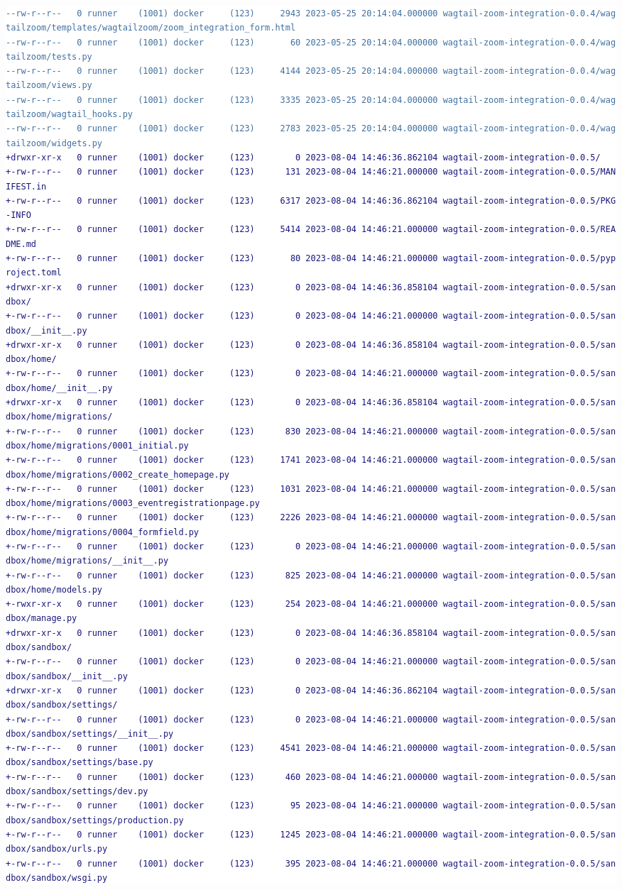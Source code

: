 ```diff
--rw-r--r--   0 runner    (1001) docker     (123)     2943 2023-05-25 20:14:04.000000 wagtail-zoom-integration-0.0.4/wagtailzoom/templates/wagtailzoom/zoom_integration_form.html
--rw-r--r--   0 runner    (1001) docker     (123)       60 2023-05-25 20:14:04.000000 wagtail-zoom-integration-0.0.4/wagtailzoom/tests.py
--rw-r--r--   0 runner    (1001) docker     (123)     4144 2023-05-25 20:14:04.000000 wagtail-zoom-integration-0.0.4/wagtailzoom/views.py
--rw-r--r--   0 runner    (1001) docker     (123)     3335 2023-05-25 20:14:04.000000 wagtail-zoom-integration-0.0.4/wagtailzoom/wagtail_hooks.py
--rw-r--r--   0 runner    (1001) docker     (123)     2783 2023-05-25 20:14:04.000000 wagtail-zoom-integration-0.0.4/wagtailzoom/widgets.py
+drwxr-xr-x   0 runner    (1001) docker     (123)        0 2023-08-04 14:46:36.862104 wagtail-zoom-integration-0.0.5/
+-rw-r--r--   0 runner    (1001) docker     (123)      131 2023-08-04 14:46:21.000000 wagtail-zoom-integration-0.0.5/MANIFEST.in
+-rw-r--r--   0 runner    (1001) docker     (123)     6317 2023-08-04 14:46:36.862104 wagtail-zoom-integration-0.0.5/PKG-INFO
+-rw-r--r--   0 runner    (1001) docker     (123)     5414 2023-08-04 14:46:21.000000 wagtail-zoom-integration-0.0.5/README.md
+-rw-r--r--   0 runner    (1001) docker     (123)       80 2023-08-04 14:46:21.000000 wagtail-zoom-integration-0.0.5/pyproject.toml
+drwxr-xr-x   0 runner    (1001) docker     (123)        0 2023-08-04 14:46:36.858104 wagtail-zoom-integration-0.0.5/sandbox/
+-rw-r--r--   0 runner    (1001) docker     (123)        0 2023-08-04 14:46:21.000000 wagtail-zoom-integration-0.0.5/sandbox/__init__.py
+drwxr-xr-x   0 runner    (1001) docker     (123)        0 2023-08-04 14:46:36.858104 wagtail-zoom-integration-0.0.5/sandbox/home/
+-rw-r--r--   0 runner    (1001) docker     (123)        0 2023-08-04 14:46:21.000000 wagtail-zoom-integration-0.0.5/sandbox/home/__init__.py
+drwxr-xr-x   0 runner    (1001) docker     (123)        0 2023-08-04 14:46:36.858104 wagtail-zoom-integration-0.0.5/sandbox/home/migrations/
+-rw-r--r--   0 runner    (1001) docker     (123)      830 2023-08-04 14:46:21.000000 wagtail-zoom-integration-0.0.5/sandbox/home/migrations/0001_initial.py
+-rw-r--r--   0 runner    (1001) docker     (123)     1741 2023-08-04 14:46:21.000000 wagtail-zoom-integration-0.0.5/sandbox/home/migrations/0002_create_homepage.py
+-rw-r--r--   0 runner    (1001) docker     (123)     1031 2023-08-04 14:46:21.000000 wagtail-zoom-integration-0.0.5/sandbox/home/migrations/0003_eventregistrationpage.py
+-rw-r--r--   0 runner    (1001) docker     (123)     2226 2023-08-04 14:46:21.000000 wagtail-zoom-integration-0.0.5/sandbox/home/migrations/0004_formfield.py
+-rw-r--r--   0 runner    (1001) docker     (123)        0 2023-08-04 14:46:21.000000 wagtail-zoom-integration-0.0.5/sandbox/home/migrations/__init__.py
+-rw-r--r--   0 runner    (1001) docker     (123)      825 2023-08-04 14:46:21.000000 wagtail-zoom-integration-0.0.5/sandbox/home/models.py
+-rwxr-xr-x   0 runner    (1001) docker     (123)      254 2023-08-04 14:46:21.000000 wagtail-zoom-integration-0.0.5/sandbox/manage.py
+drwxr-xr-x   0 runner    (1001) docker     (123)        0 2023-08-04 14:46:36.858104 wagtail-zoom-integration-0.0.5/sandbox/sandbox/
+-rw-r--r--   0 runner    (1001) docker     (123)        0 2023-08-04 14:46:21.000000 wagtail-zoom-integration-0.0.5/sandbox/sandbox/__init__.py
+drwxr-xr-x   0 runner    (1001) docker     (123)        0 2023-08-04 14:46:36.862104 wagtail-zoom-integration-0.0.5/sandbox/sandbox/settings/
+-rw-r--r--   0 runner    (1001) docker     (123)        0 2023-08-04 14:46:21.000000 wagtail-zoom-integration-0.0.5/sandbox/sandbox/settings/__init__.py
+-rw-r--r--   0 runner    (1001) docker     (123)     4541 2023-08-04 14:46:21.000000 wagtail-zoom-integration-0.0.5/sandbox/sandbox/settings/base.py
+-rw-r--r--   0 runner    (1001) docker     (123)      460 2023-08-04 14:46:21.000000 wagtail-zoom-integration-0.0.5/sandbox/sandbox/settings/dev.py
+-rw-r--r--   0 runner    (1001) docker     (123)       95 2023-08-04 14:46:21.000000 wagtail-zoom-integration-0.0.5/sandbox/sandbox/settings/production.py
+-rw-r--r--   0 runner    (1001) docker     (123)     1245 2023-08-04 14:46:21.000000 wagtail-zoom-integration-0.0.5/sandbox/sandbox/urls.py
+-rw-r--r--   0 runner    (1001) docker     (123)      395 2023-08-04 14:46:21.000000 wagtail-zoom-integration-0.0.5/sandbox/sandbox/wsgi.py
```